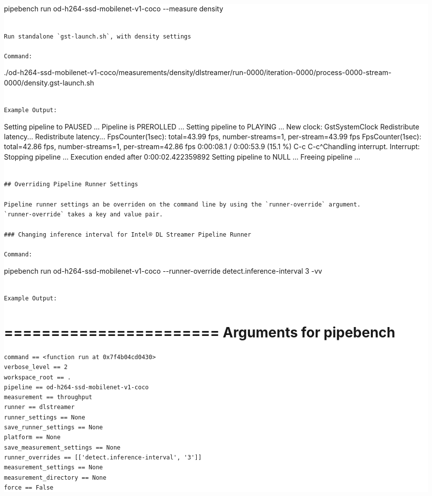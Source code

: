 pipebench run od-h264-ssd-mobilenet-v1-coco --measure density
```

Run standalone `gst-launch.sh`, with density settings

Command:
```
./od-h264-ssd-mobilenet-v1-coco/measurements/density/dlstreamer/run-0000/iteration-0000/process-0000-stream-0000/density.gst-launch.sh
```

Example Output:
```
Setting pipeline to PAUSED ...
Pipeline is PREROLLED ...
Setting pipeline to PLAYING ...
New clock: GstSystemClock
Redistribute latency...
Redistribute latency...
FpsCounter(1sec): total=43.99 fps, number-streams=1, per-stream=43.99 fps
FpsCounter(1sec): total=42.86 fps, number-streams=1, per-stream=42.86 fps
0:00:08.1 / 0:00:53.9 (15.1 %)  C-c C-c^Chandling interrupt.
Interrupt: Stopping pipeline ...
Execution ended after 0:00:02.422359892
Setting pipeline to NULL ...
Freeing pipeline ...
```

## Overriding Pipeline Runner Settings

Pipeline runner settings an be overriden on the command line by using the `runner-override` argument.
`runner-override` takes a key and value pair.

### Changing inference interval for Intel® DL Streamer Pipeline Runner

Command:

```
pipebench run od-h264-ssd-mobilenet-v1-coco --runner-override detect.inference-interval 3 -vv
```

Example Output:
```
=======================
Arguments for pipebench
=======================
	command == <function run at 0x7f4b04cd0430>
	verbose_level == 2
	workspace_root == .
	pipeline == od-h264-ssd-mobilenet-v1-coco
	measurement == throughput
	runner == dlstreamer
	runner_settings == None
	save_runner_settings == None
	platform == None
	save_measurement_settings == None
	runner_overrides == [['detect.inference-interval', '3']]
	measurement_settings == None
	measurement_directory == None
	force == False
